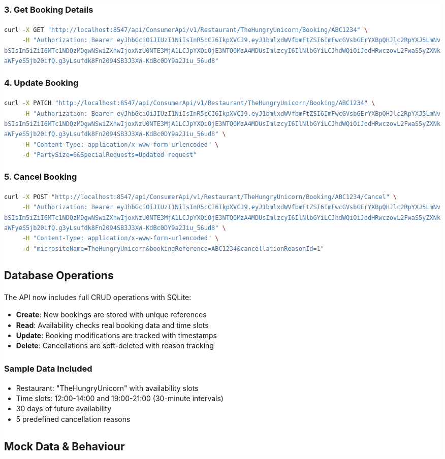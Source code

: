 ### 3. Get Booking Details
```bash
curl -X GET "http://localhost:8547/api/ConsumerApi/v1/Restaurant/TheHungryUnicorn/Booking/ABC1234" \
     -H "Authorization: Bearer eyJhbGciOiJIUzI1NiIsInR5cCI6IkpXVCJ9.eyJ1bmlxdWVfbmFtZSI6ImFwcGVsbGErYXBpQHJlc2RpYXJ5LmNvbSIsIm5iZiI6MTc1NDQzMDgwNSwiZXhwIjoxNzU0NTE3MjA1LCJpYXQiOjE3NTQ0MzA4MDUsImlzcyI6IlNlbGYiLCJhdWQiOiJodHRwczovL2FwaS5yZXNkaWFyeS5jb20ifQ.g3yLsufdk8Fn2094SB3J3XW-KdBc0DY9a2Jiu_56ud8"
```

### 4. Update Booking
```bash
curl -X PATCH "http://localhost:8547/api/ConsumerApi/v1/Restaurant/TheHungryUnicorn/Booking/ABC1234" \
     -H "Authorization: Bearer eyJhbGciOiJIUzI1NiIsInR5cCI6IkpXVCJ9.eyJ1bmlxdWVfbmFtZSI6ImFwcGVsbGErYXBpQHJlc2RpYXJ5LmNvbSIsIm5iZiI6MTc1NDQzMDgwNSwiZXhwIjoxNzU0NTE3MjA1LCJpYXQiOjE3NTQ0MzA4MDUsImlzcyI6IlNlbGYiLCJhdWQiOiJodHRwczovL2FwaS5yZXNkaWFyeS5jb20ifQ.g3yLsufdk8Fn2094SB3J3XW-KdBc0DY9a2Jiu_56ud8" \
     -H "Content-Type: application/x-www-form-urlencoded" \
     -d "PartySize=6&SpecialRequests=Updated request"
```

### 5. Cancel Booking
```bash
curl -X POST "http://localhost:8547/api/ConsumerApi/v1/Restaurant/TheHungryUnicorn/Booking/ABC1234/Cancel" \
     -H "Authorization: Bearer eyJhbGciOiJIUzI1NiIsInR5cCI6IkpXVCJ9.eyJ1bmlxdWVfbmFtZSI6ImFwcGVsbGErYXBpQHJlc2RpYXJ5LmNvbSIsIm5iZiI6MTc1NDQzMDgwNSwiZXhwIjoxNzU0NTE3MjA1LCJpYXQiOjE3NTQ0MzA4MDUsImlzcyI6IlNlbGYiLCJhdWQiOiJodHRwczovL2FwaS5yZXNkaWFyeS5jb20ifQ.g3yLsufdk8Fn2094SB3J3XW-KdBc0DY9a2Jiu_56ud8" \
     -H "Content-Type: application/x-www-form-urlencoded" \
     -d "micrositeName=TheHungryUnicorn&bookingReference=ABC1234&cancellationReasonId=1"
```

## Database Operations

The API now includes full CRUD operations with SQLite:

- **Create**: New bookings are stored with unique references
- **Read**: Availability checks real booking data and time slots
- **Update**: Booking modifications are tracked with timestamps
- **Delete**: Cancellations are soft-deleted with reason tracking

### Sample Data Included

- Restaurant: "TheHungryUnicorn" with availability slots
- Time slots: 12:00-14:00 and 19:00-21:00 (30-minute intervals)
- 30 days of future availability
- 5 predefined cancellation reasons

## Mock Data & Behaviour
